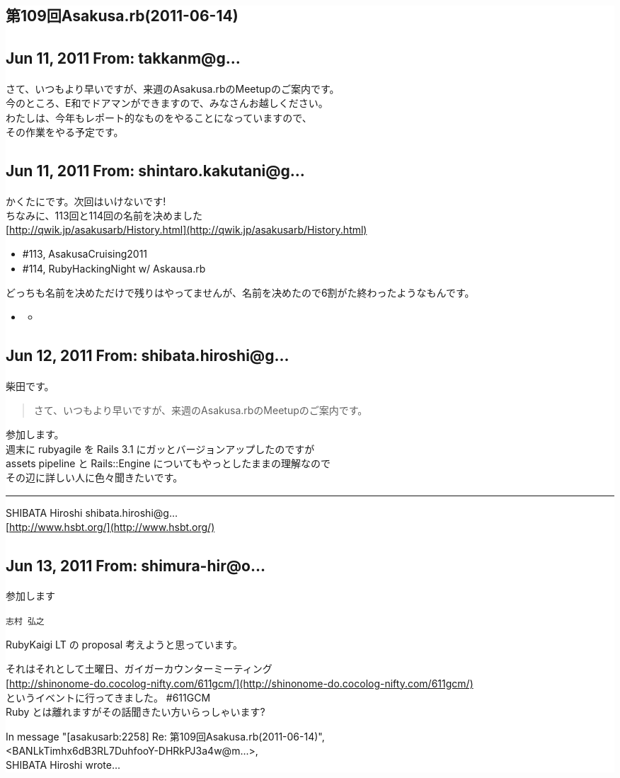 ## 第109回Asakusa.rb(2011-06-14)

## Jun 11, 2011 From: takkanm@g...

さて、いつもより早いですが、来週のAsakusa.rbのMeetupのご案内です。  
今のところ、E和でドアマンができますので、みなさんお越しください。  
わたしは、今年もレポート的なものをやることになっていますので、  
その作業をやる予定です。

## Jun 11, 2011 From: shintaro.kakutani@g...

かくたにです。次回はいけないです!  
ちなみに、113回と114回の名前を决めました  
[http://qwik.jp/asakusarb/History.html](http://qwik.jp/asakusarb/History.html)

- #113, AsakusaCruising2011
- #114, RubyHackingNight w/ Askausa.rb

どっちも名前を决めただけで残りはやってませんが、名前を决めたので6割がた終わったようなもんです。

- -

## Jun 12, 2011 From: shibata.hiroshi@g...

柴田です。

> さて、いつもより早いですが、来週のAsakusa.rbのMeetupのご案内です。

参加します。  
週末に rubyagile を Rails 3.1 にガッとバージョンアップしたのですが  
assets pipeline と Rails::Engine についてもやっとしたままの理解なので  
その辺に詳しい人に色々聞きたいです。

* * *

SHIBATA Hiroshi shibata.hiroshi@g...  
[http://www.hsbt.org/](http://www.hsbt.org/)

## Jun 13, 2011 From: shimura-hir@o...

参加します

    志村 弘之

RubyKaigi LT の proposal 考えようと思っています。

それはそれとして土曜日、ガイガーカウンターミーティング  
[http://shinonome-do.cocolog-nifty.com/611gcm/](http://shinonome-do.cocolog-nifty.com/611gcm/)  
というイベントに行ってきました。 #611GCM  
Ruby とは離れますがその話聞きたい方いらっしゃいます?

In message "[asakusarb:2258] Re: 第109回Asakusa.rb(2011-06-14)",   
\<BANLkTimhx6dB3RL7DuhfooY-DHRkPJ3a4w@m...\>,   
SHIBATA Hiroshi wrote...
